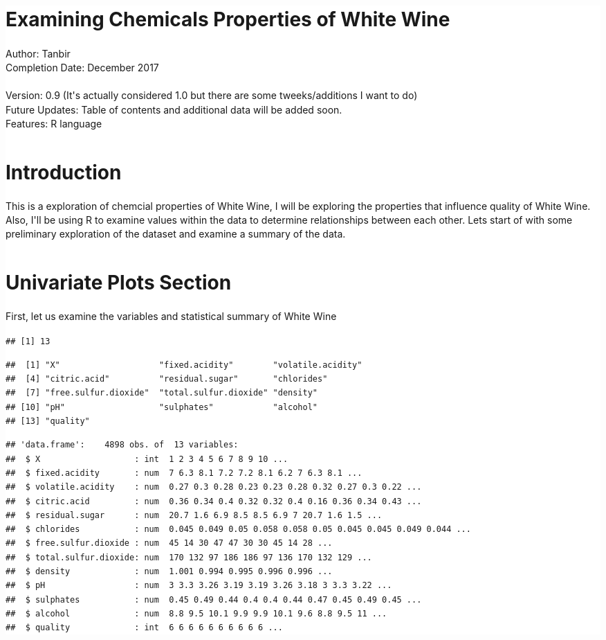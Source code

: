 Examining Chemicals Properties of White Wine
========================================================

Author: Tanbir <br>
Completion Date: December 2017<br>
<br>
Version: 0.9 (It's actually considered 1.0 but there are some tweeks/additions I want to do)<br>
Future Updates: Table of contents and additional data will be added soon.<br>
Features: R language





# Introduction 

This is a exploration of chemcial properties of White Wine, I will be exploring the properties that influence quality of White Wine. Also, I'll be using R to examine values within the data to determine relationships between each other. Lets start of with some preliminary exploration of the dataset and examine a summary of the data.

# Univariate Plots Section

First, let us examine the variables and statistical summary of White Wine


```
## [1] 13
```

```
##  [1] "X"                    "fixed.acidity"        "volatile.acidity"    
##  [4] "citric.acid"          "residual.sugar"       "chlorides"           
##  [7] "free.sulfur.dioxide"  "total.sulfur.dioxide" "density"             
## [10] "pH"                   "sulphates"            "alcohol"             
## [13] "quality"
```

```
## 'data.frame':	4898 obs. of  13 variables:
##  $ X                   : int  1 2 3 4 5 6 7 8 9 10 ...
##  $ fixed.acidity       : num  7 6.3 8.1 7.2 7.2 8.1 6.2 7 6.3 8.1 ...
##  $ volatile.acidity    : num  0.27 0.3 0.28 0.23 0.23 0.28 0.32 0.27 0.3 0.22 ...
##  $ citric.acid         : num  0.36 0.34 0.4 0.32 0.32 0.4 0.16 0.36 0.34 0.43 ...
##  $ residual.sugar      : num  20.7 1.6 6.9 8.5 8.5 6.9 7 20.7 1.6 1.5 ...
##  $ chlorides           : num  0.045 0.049 0.05 0.058 0.058 0.05 0.045 0.045 0.049 0.044 ...
##  $ free.sulfur.dioxide : num  45 14 30 47 47 30 30 45 14 28 ...
##  $ total.sulfur.dioxide: num  170 132 97 186 186 97 136 170 132 129 ...
##  $ density             : num  1.001 0.994 0.995 0.996 0.996 ...
##  $ pH                  : num  3 3.3 3.26 3.19 3.19 3.26 3.18 3 3.3 3.22 ...
##  $ sulphates           : num  0.45 0.49 0.44 0.4 0.4 0.44 0.47 0.45 0.49 0.45 ...
##  $ alcohol             : num  8.8 9.5 10.1 9.9 9.9 10.1 9.6 8.8 9.5 11 ...
##  $ quality             : int  6 6 6 6 6 6 6 6 6 6 ...
```
